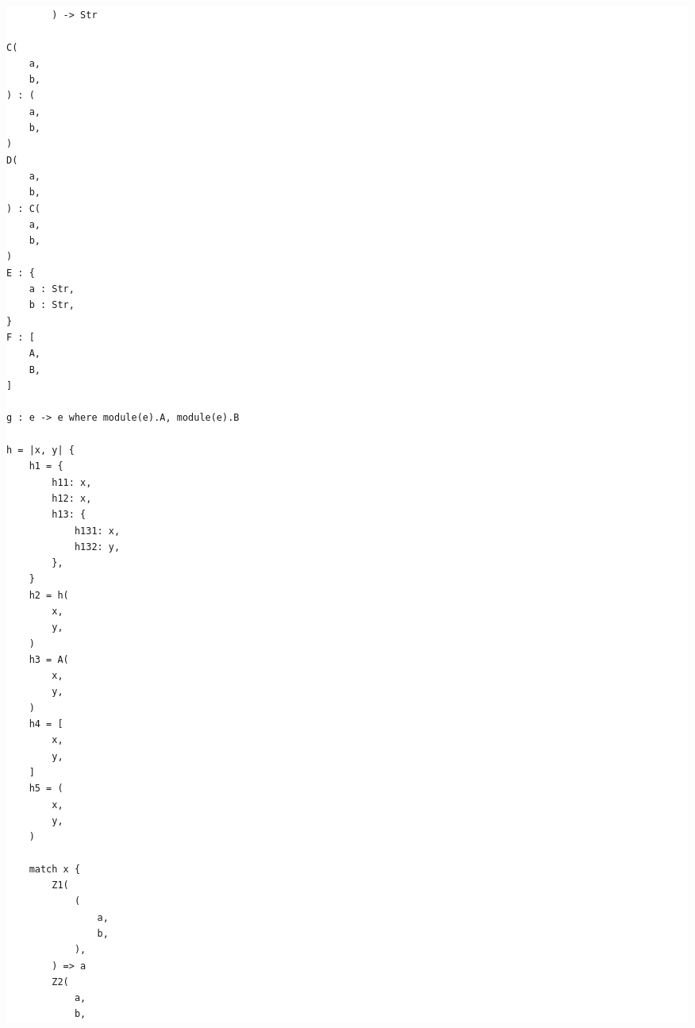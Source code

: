 ~~~roc
		) -> Str

C(
	a,
	b,
) : (
	a,
	b,
)
D(
	a,
	b,
) : C(
	a,
	b,
)
E : {
	a : Str,
	b : Str,
}
F : [
	A,
	B,
]

g : e -> e where module(e).A, module(e).B

h = |x, y| {
	h1 = {
		h11: x,
		h12: x,
		h13: {
			h131: x,
			h132: y,
		},
	}
	h2 = h(
		x,
		y,
	)
	h3 = A(
		x,
		y,
	)
	h4 = [
		x,
		y,
	]
	h5 = (
		x,
		y,
	)

	match x {
		Z1(
			(
				a,
				b,
			),
		) => a
		Z2(
			a,
			b,
~~~